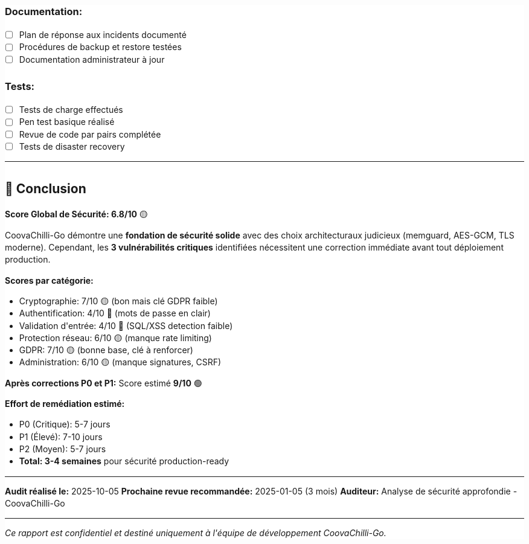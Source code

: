 ### Documentation:
- [ ] Plan de réponse aux incidents documenté
- [ ] Procédures de backup et restore testées
- [ ] Documentation administrateur à jour

### Tests:
- [ ] Tests de charge effectués
- [ ] Pen test basique réalisé
- [ ] Revue de code par pairs complétée
- [ ] Tests de disaster recovery

---

## 🔐 Conclusion

**Score Global de Sécurité: 6.8/10** 🟡

CoovaChilli-Go démontre une **fondation de sécurité solide** avec des choix architecturaux judicieux (memguard, AES-GCM, TLS moderne). Cependant, les **3 vulnérabilités critiques** identifiées nécessitent une correction immédiate avant tout déploiement production.

**Scores par catégorie:**
- Cryptographie: 7/10 🟡 (bon mais clé GDPR faible)
- Authentification: 4/10 🔴 (mots de passe en clair)
- Validation d'entrée: 4/10 🔴 (SQL/XSS detection faible)
- Protection réseau: 6/10 🟡 (manque rate limiting)
- GDPR: 7/10 🟡 (bonne base, clé à renforcer)
- Administration: 6/10 🟡 (manque signatures, CSRF)

**Après corrections P0 et P1:** Score estimé **9/10** 🟢

**Effort de remédiation estimé:**
- P0 (Critique): 5-7 jours
- P1 (Élevé): 7-10 jours
- P2 (Moyen): 5-7 jours
- **Total: 3-4 semaines** pour sécurité production-ready

---

**Audit réalisé le:** 2025-10-05
**Prochaine revue recommandée:** 2025-01-05 (3 mois)
**Auditeur:** Analyse de sécurité approfondie - CoovaChilli-Go

---

*Ce rapport est confidentiel et destiné uniquement à l'équipe de développement CoovaChilli-Go.*
